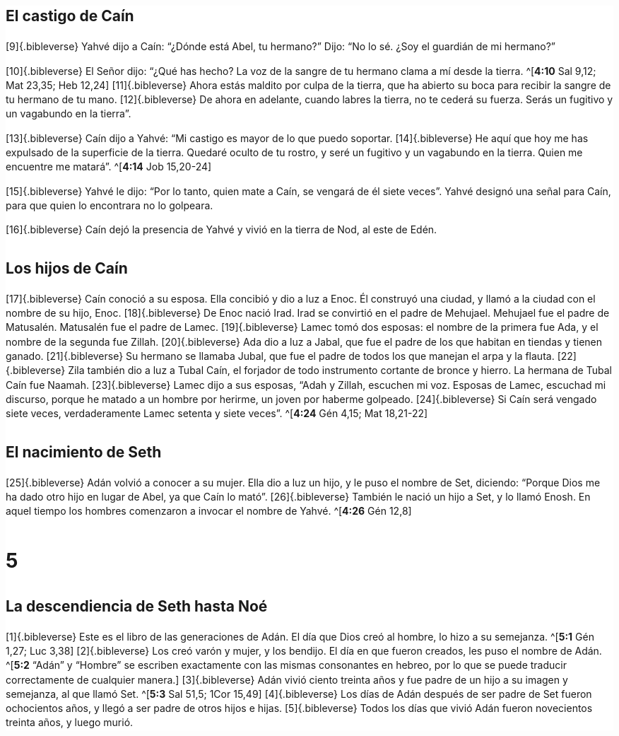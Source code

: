## El castigo de Caín
[9]{.bibleverse} Yahvé dijo a Caín: “¿Dónde está Abel, tu hermano?” Dijo: “No lo sé. ¿Soy el guardián de mi hermano?”

[10]{.bibleverse} El Señor dijo: “¿Qué has hecho? La voz de la sangre de tu hermano clama a mí desde la tierra. ^[**4:10** Sal 9,12; Mat 23,35; Heb 12,24] [11]{.bibleverse} Ahora estás maldito por culpa de la tierra, que ha abierto su boca para recibir la sangre de tu hermano de tu mano. [12]{.bibleverse} De ahora en adelante, cuando labres la tierra, no te cederá su fuerza. Serás un fugitivo y un vagabundo en la tierra”.

[13]{.bibleverse} Caín dijo a Yahvé: “Mi castigo es mayor de lo que puedo soportar. [14]{.bibleverse} He aquí que hoy me has expulsado de la superficie de la tierra. Quedaré oculto de tu rostro, y seré un fugitivo y un vagabundo en la tierra. Quien me encuentre me matará”. ^[**4:14** Job 15,20-24]

[15]{.bibleverse} Yahvé le dijo: “Por lo tanto, quien mate a Caín, se vengará de él siete veces”. Yahvé designó una señal para Caín, para que quien lo encontrara no lo golpeara.

[16]{.bibleverse} Caín dejó la presencia de Yahvé y vivió en la tierra de Nod, al este de Edén.

## Los hijos de Caín
[17]{.bibleverse} Caín conoció a su esposa. Ella concibió y dio a luz a Enoc. Él construyó una ciudad, y llamó a la ciudad con el nombre de su hijo, Enoc. [18]{.bibleverse} De Enoc nació Irad. Irad se convirtió en el padre de Mehujael. Mehujael fue el padre de Matusalén. Matusalén fue el padre de Lamec. [19]{.bibleverse} Lamec tomó dos esposas: el nombre de la primera fue Ada, y el nombre de la segunda fue Zillah. [20]{.bibleverse} Ada dio a luz a Jabal, que fue el padre de los que habitan en tiendas y tienen ganado. [21]{.bibleverse} Su hermano se llamaba Jubal, que fue el padre de todos los que manejan el arpa y la flauta. [22]{.bibleverse} Zila también dio a luz a Tubal Caín, el forjador de todo instrumento cortante de bronce y hierro. La hermana de Tubal Caín fue Naamah. [23]{.bibleverse} Lamec dijo a sus esposas, “Adah y Zillah, escuchen mi voz. Esposas de Lamec, escuchad mi discurso, porque he matado a un hombre por herirme, un joven por haberme golpeado. [24]{.bibleverse} Si Caín será vengado siete veces, verdaderamente Lamec setenta y siete veces”. ^[**4:24** Gén 4,15; Mat 18,21-22]

## El nacimiento de Seth
[25]{.bibleverse} Adán volvió a conocer a su mujer. Ella dio a luz un hijo, y le puso el nombre de Set, diciendo: “Porque Dios me ha dado otro hijo en lugar de Abel, ya que Caín lo mató”. [26]{.bibleverse} También le nació un hijo a Set, y lo llamó Enosh. En aquel tiempo los hombres comenzaron a invocar el nombre de Yahvé. ^[**4:26** Gén 12,8]

# 5
## La descendiencia de Seth hasta Noé
[1]{.bibleverse} Este es el libro de las generaciones de Adán. El día que Dios creó al hombre, lo hizo a su semejanza. ^[**5:1** Gén 1,27; Luc 3,38] [2]{.bibleverse} Los creó varón y mujer, y los bendijo. El día en que fueron creados, les puso el nombre de Adán. ^[**5:2** “Adán” y “Hombre” se escriben exactamente con las mismas consonantes en hebreo, por lo que se puede traducir correctamente de cualquier manera.] [3]{.bibleverse} Adán vivió ciento treinta años y fue padre de un hijo a su imagen y semejanza, al que llamó Set. ^[**5:3** Sal 51,5; 1Cor 15,49] [4]{.bibleverse} Los días de Adán después de ser padre de Set fueron ochocientos años, y llegó a ser padre de otros hijos e hijas. [5]{.bibleverse} Todos los días que vivió Adán fueron novecientos treinta años, y luego murió.
